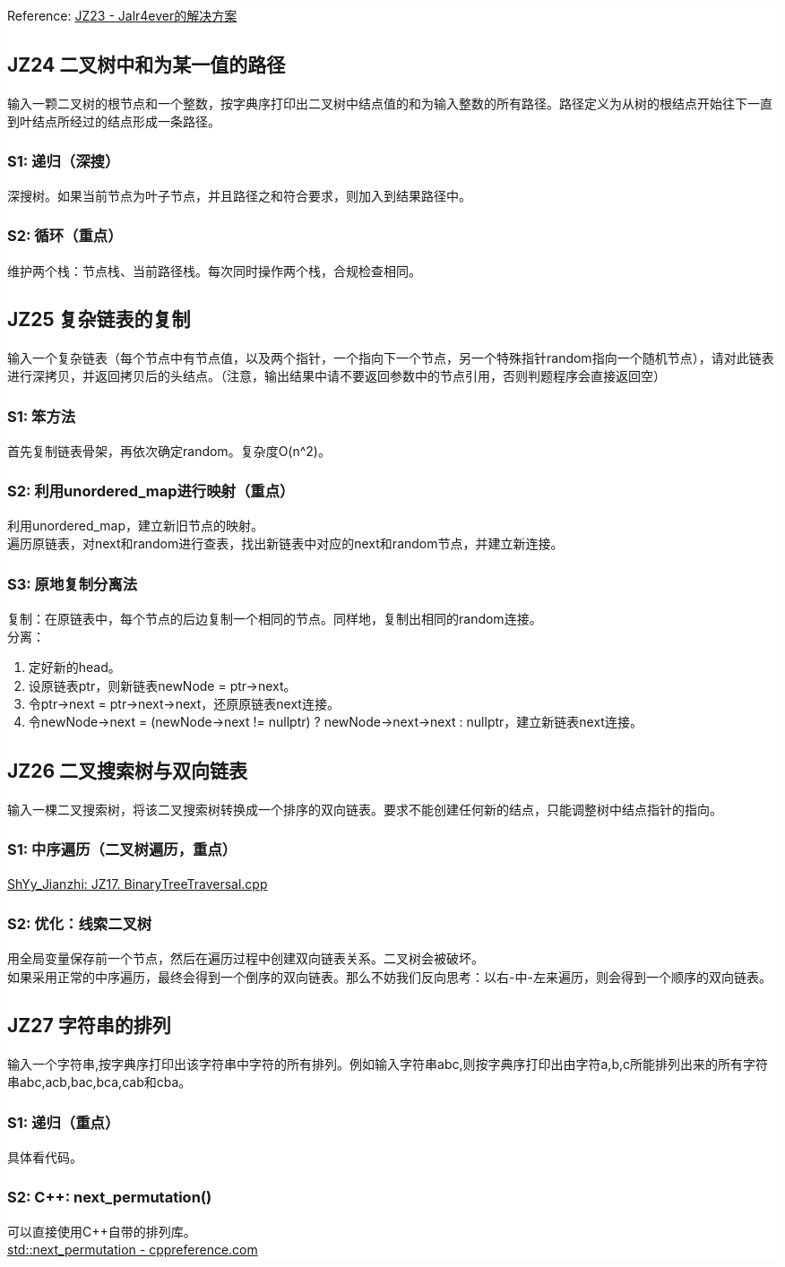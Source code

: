 Reference: [JZ23 - Jalr4ever的解决方案](https://www.nowcoder.com/questionTerminal/a861533d45854474ac791d90e447bafd?answerType=1&f=discussion)


## JZ24 二叉树中和为某一值的路径
输入一颗二叉树的根节点和一个整数，按字典序打印出二叉树中结点值的和为输入整数的所有路径。路径定义为从树的根结点开始往下一直到叶结点所经过的结点形成一条路径。
### S1: 递归（深搜）
深搜树。如果当前节点为叶子节点，并且路径之和符合要求，则加入到结果路径中。
### S2: 循环（重点）
维护两个栈：节点栈、当前路径栈。每次同时操作两个栈，合规检查相同。


## JZ25 复杂链表的复制
输入一个复杂链表（每个节点中有节点值，以及两个指针，一个指向下一个节点，另一个特殊指针random指向一个随机节点），请对此链表进行深拷贝，并返回拷贝后的头结点。（注意，输出结果中请不要返回参数中的节点引用，否则判题程序会直接返回空）
### S1: 笨方法
首先复制链表骨架，再依次确定random。复杂度O(n^2)。
### S2: 利用unordered_map进行映射（重点）
利用unordered_map，建立新旧节点的映射。  
遍历原链表，对next和random进行查表，找出新链表中对应的next和random节点，并建立新连接。
### S3: 原地复制分离法
复制：在原链表中，每个节点的后边复制一个相同的节点。同样地，复制出相同的random连接。  
分离：
1. 定好新的head。
2. 设原链表ptr，则新链表newNode = ptr->next。
3. 令ptr->next = ptr->next->next，还原原链表next连接。
4. 令newNode->next = (newNode->next != nullptr) ? newNode->next->next : nullptr，建立新链表next连接。


## JZ26 二叉搜索树与双向链表
输入一棵二叉搜索树，将该二叉搜索树转换成一个排序的双向链表。要求不能创建任何新的结点，只能调整树中结点指针的指向。
### S1: 中序遍历（二叉树遍历，重点）
[ShYy_Jianzhi: JZ17. BinaryTreeTraversal.cpp](https://github.com/ShinoharaYuuyoru/ShYy_Jianzhi/blob/master/JZ17/BinaryTreeTraversal.cpp)  
### S2: 优化：线索二叉树
用全局变量保存前一个节点，然后在遍历过程中创建双向链表关系。二叉树会被破坏。  
如果采用正常的中序遍历，最终会得到一个倒序的双向链表。那么不妨我们反向思考：以右-中-左来遍历，则会得到一个顺序的双向链表。


## JZ27 字符串的排列
输入一个字符串,按字典序打印出该字符串中字符的所有排列。例如输入字符串abc,则按字典序打印出由字符a,b,c所能排列出来的所有字符串abc,acb,bac,bca,cab和cba。
### S1: 递归（重点）
具体看代码。
### S2: C++: next_permutation()
可以直接使用C++自带的排列库。  
[std::next_permutation - cppreference.com](https://en.cppreference.com/w/cpp/algorithm/next_permutation)
